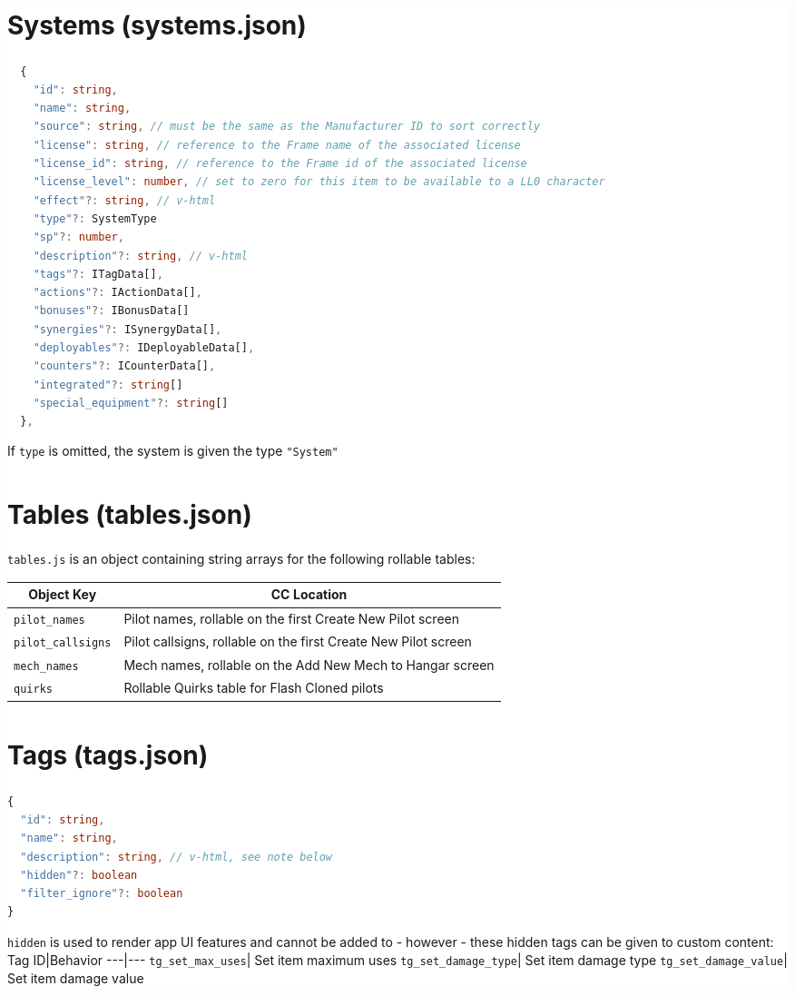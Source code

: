 # Systems (systems.json)

```ts
  {
    "id": string,
    "name": string,
    "source": string, // must be the same as the Manufacturer ID to sort correctly
    "license": string, // reference to the Frame name of the associated license
    "license_id": string, // reference to the Frame id of the associated license
    "license_level": number, // set to zero for this item to be available to a LL0 character
    "effect"?: string, // v-html
    "type"?: SystemType
    "sp"?: number,
    "description"?: string, // v-html
    "tags"?: ITagData[],
    "actions"?: IActionData[],
    "bonuses"?: IBonusData[]
    "synergies"?: ISynergyData[],
    "deployables"?: IDeployableData[],
    "counters"?: ICounterData[],
    "integrated"?: string[]
    "special_equipment"?: string[]
  },
```
If `type` is omitted, the system is given the type `"System"`

# Tables (tables.json)
`tables.js` is an object containing string arrays for the following rollable tables:

Object Key|CC Location
---|---
`pilot_names`|Pilot names, rollable on the first Create New Pilot screen
`pilot_callsigns`| Pilot callsigns, rollable on the first Create New Pilot screen
`mech_names`| Mech names, rollable on the Add New Mech to Hangar screen 
`quirks`|Rollable Quirks table for Flash Cloned pilots

# Tags (tags.json)
```ts
{
  "id": string,
  "name": string,
  "description": string, // v-html, see note below
  "hidden"?: boolean
  "filter_ignore"?: boolean
}
```

`hidden` is used to render app UI features and cannot be added to - however - these hidden tags can be given to custom content:
Tag ID|Behavior
---|---
`tg_set_max_uses`| Set item maximum uses
`tg_set_damage_type`| Set item damage type
`tg_set_damage_value`| Set item damage value
